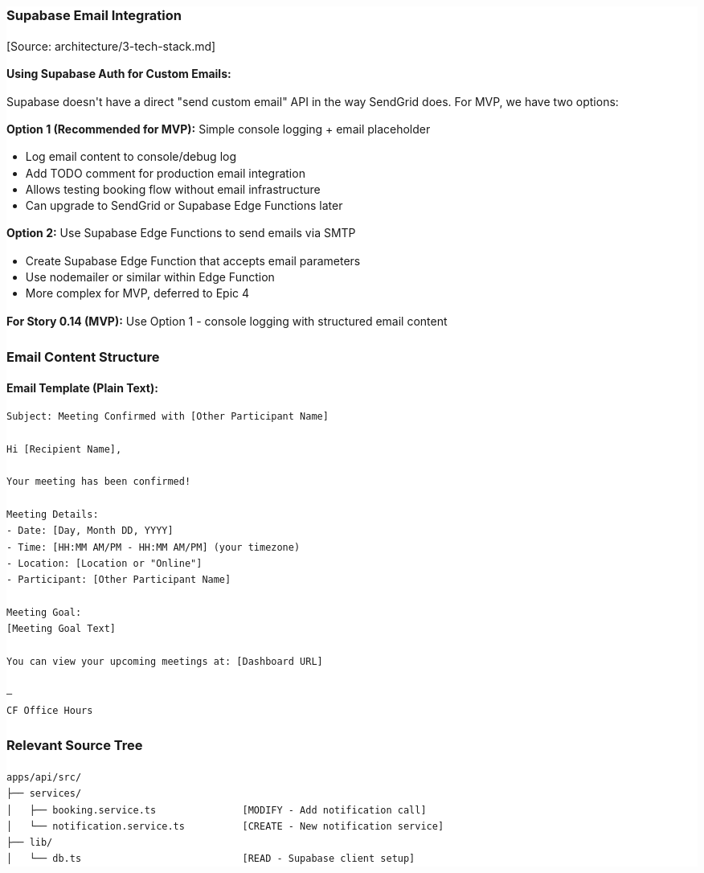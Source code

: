 ### Supabase Email Integration

[Source: architecture/3-tech-stack.md]

**Using Supabase Auth for Custom Emails:**

Supabase doesn't have a direct "send custom email" API in the way SendGrid does. For MVP, we have two options:

**Option 1 (Recommended for MVP):** Simple console logging + email placeholder
- Log email content to console/debug log
- Add TODO comment for production email integration
- Allows testing booking flow without email infrastructure
- Can upgrade to SendGrid or Supabase Edge Functions later

**Option 2:** Use Supabase Edge Functions to send emails via SMTP
- Create Supabase Edge Function that accepts email parameters
- Use nodemailer or similar within Edge Function
- More complex for MVP, deferred to Epic 4

**For Story 0.14 (MVP):** Use Option 1 - console logging with structured email content

### Email Content Structure

**Email Template (Plain Text):**
```
Subject: Meeting Confirmed with [Other Participant Name]

Hi [Recipient Name],

Your meeting has been confirmed!

Meeting Details:
- Date: [Day, Month DD, YYYY]
- Time: [HH:MM AM/PM - HH:MM AM/PM] (your timezone)
- Location: [Location or "Online"]
- Participant: [Other Participant Name]

Meeting Goal:
[Meeting Goal Text]

You can view your upcoming meetings at: [Dashboard URL]

—
CF Office Hours
```

### Relevant Source Tree

```
apps/api/src/
├── services/
│   ├── booking.service.ts               [MODIFY - Add notification call]
│   └── notification.service.ts          [CREATE - New notification service]
├── lib/
│   └── db.ts                            [READ - Supabase client setup]
```
